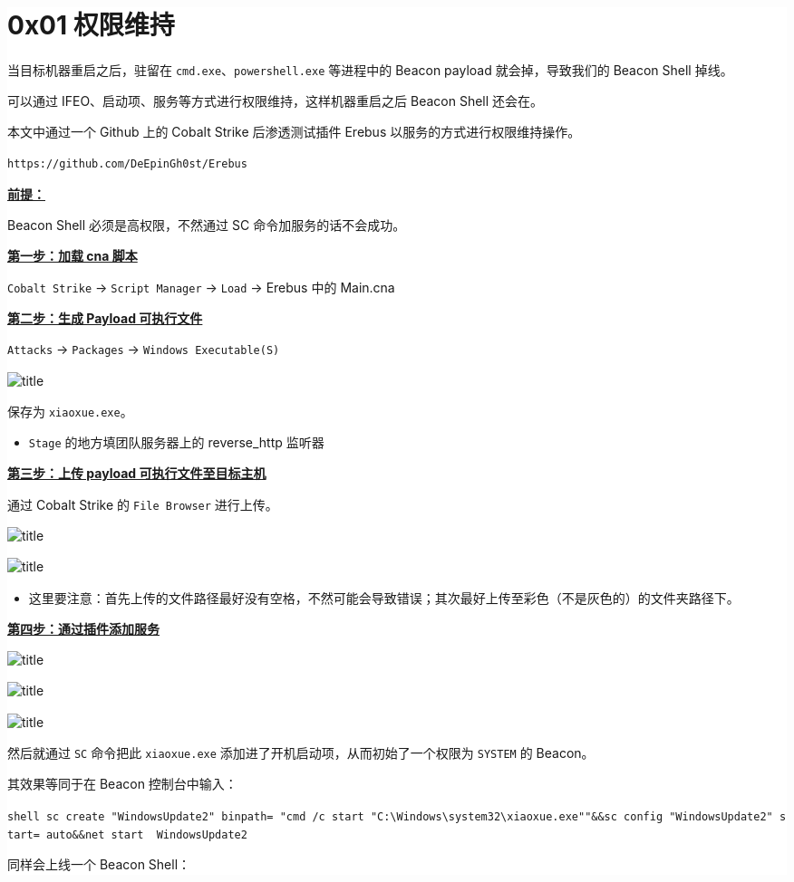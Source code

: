 # 0x01 权限维持

当目标机器重启之后，驻留在 `cmd.exe`、`powershell.exe` 等进程中的 Beacon payload 就会掉，导致我们的 Beacon Shell 掉线。

可以通过 IFEO、启动项、服务等方式进行权限维持，这样机器重启之后 Beacon Shell 还会在。

本文中通过一个 Github 上的 Cobalt Strike 后渗透测试插件 Erebus 以服务的方式进行权限维持操作。

```
https://github.com/DeEpinGh0st/Erebus
```

**<u>前提：</u>**

Beacon Shell 必须是高权限，不然通过 SC 命令加服务的话不会成功。

**<u>第一步：加载 cna 脚本</u>**

`Cobalt Strike` → `Script Manager` → `Load` → Erebus 中的 Main.cna

**<u>第二步：生成 Payload 可执行文件</u>**

`Attacks` → `Packages` → `Windows Executable(S)`


![title](https://leanote.com/api/file/getImage?fileId=5e3b943aab64417c350265da)

保存为 `xiaoxue.exe`。

- `Stage` 的地方填团队服务器上的 reverse_http 监听器

**<u>第三步：上传 payload 可执行文件至目标主机</u>**

通过 Cobalt Strike 的 `File Browser` 进行上传。

![title](https://leanote.com/api/file/getImage?fileId=5e3bb000ab64417a35026732)

![title](https://leanote.com/api/file/getImage?fileId=5e3bb058ab64417a35026736)

- 这里要注意：首先上传的文件路径最好没有空格，不然可能会导致错误；其次最好上传至彩色（不是灰色的）的文件夹路径下。

**<u>第四步：通过插件添加服务</u>**

![title](https://leanote.com/api/file/getImage?fileId=5e3bb0eaab64417a3502673b)

![title](https://leanote.com/api/file/getImage?fileId=5e3bb11eab64417a3502673f)

![title](https://leanote.com/api/file/getImage?fileId=5e3bb183ab64417c35026721)

然后就通过 `SC` 命令把此 `xiaoxue.exe` 添加进了开机启动项，从而初始了一个权限为 `SYSTEM` 的 Beacon。

其效果等同于在 Beacon 控制台中输入：

```
shell sc create "WindowsUpdate2" binpath= "cmd /c start "C:\Windows\system32\xiaoxue.exe""&&sc config "WindowsUpdate2" start= auto&&net start  WindowsUpdate2
```

同样会上线一个 Beacon Shell：
